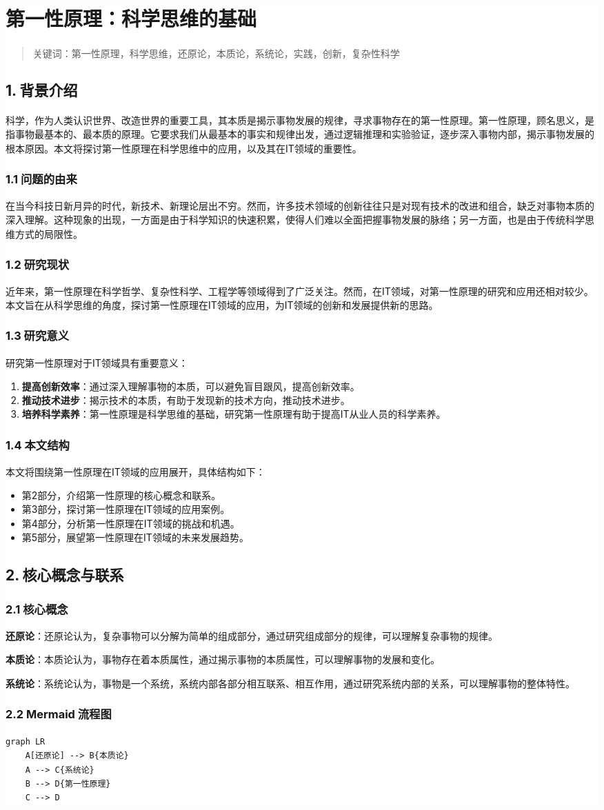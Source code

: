 
# 第一性原理：科学思维的基础

> 关键词：第一性原理，科学思维，还原论，本质论，系统论，实践，创新，复杂性科学

## 1. 背景介绍

科学，作为人类认识世界、改造世界的重要工具，其本质是揭示事物发展的规律，寻求事物存在的第一性原理。第一性原理，顾名思义，是指事物最基本的、最本质的原理。它要求我们从最基本的事实和规律出发，通过逻辑推理和实验验证，逐步深入事物内部，揭示事物发展的根本原因。本文将探讨第一性原理在科学思维中的应用，以及其在IT领域的重要性。

### 1.1 问题的由来

在当今科技日新月异的时代，新技术、新理论层出不穷。然而，许多技术领域的创新往往只是对现有技术的改进和组合，缺乏对事物本质的深入理解。这种现象的出现，一方面是由于科学知识的快速积累，使得人们难以全面把握事物发展的脉络；另一方面，也是由于传统科学思维方式的局限性。

### 1.2 研究现状

近年来，第一性原理在科学哲学、复杂性科学、工程学等领域得到了广泛关注。然而，在IT领域，对第一性原理的研究和应用还相对较少。本文旨在从科学思维的角度，探讨第一性原理在IT领域的应用，为IT领域的创新和发展提供新的思路。

### 1.3 研究意义

研究第一性原理对于IT领域具有重要意义：

1. **提高创新效率**：通过深入理解事物的本质，可以避免盲目跟风，提高创新效率。
2. **推动技术进步**：揭示技术的本质，有助于发现新的技术方向，推动技术进步。
3. **培养科学素养**：第一性原理是科学思维的基础，研究第一性原理有助于提高IT从业人员的科学素养。

### 1.4 本文结构

本文将围绕第一性原理在IT领域的应用展开，具体结构如下：

- 第2部分，介绍第一性原理的核心概念和联系。
- 第3部分，探讨第一性原理在IT领域的应用案例。
- 第4部分，分析第一性原理在IT领域的挑战和机遇。
- 第5部分，展望第一性原理在IT领域的未来发展趋势。

## 2. 核心概念与联系

### 2.1 核心概念

**还原论**：还原论认为，复杂事物可以分解为简单的组成部分，通过研究组成部分的规律，可以理解复杂事物的规律。

**本质论**：本质论认为，事物存在着本质属性，通过揭示事物的本质属性，可以理解事物的发展和变化。

**系统论**：系统论认为，事物是一个系统，系统内部各部分相互联系、相互作用，通过研究系统内部的关系，可以理解事物的整体特性。

### 2.2 Mermaid 流程图

```mermaid
graph LR
    A[还原论] --> B{本质论}
    A --> C{系统论}
    B --> D{第一性原理}
    C --> D
```
